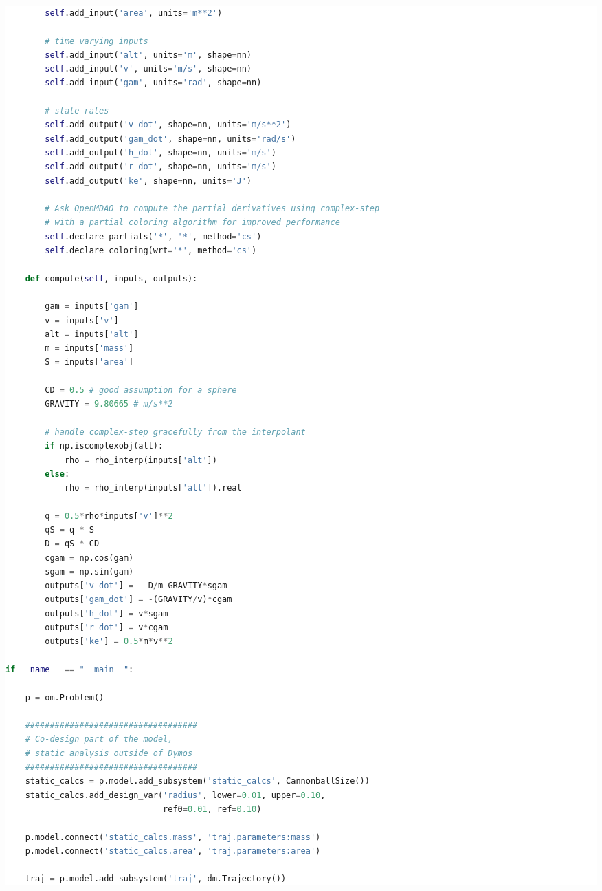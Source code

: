 ```python
        self.add_input('area', units='m**2')

        # time varying inputs 
        self.add_input('alt', units='m', shape=nn)
        self.add_input('v', units='m/s', shape=nn)
        self.add_input('gam', units='rad', shape=nn)

        # state rates
        self.add_output('v_dot', shape=nn, units='m/s**2')
        self.add_output('gam_dot', shape=nn, units='rad/s')
        self.add_output('h_dot', shape=nn, units='m/s')
        self.add_output('r_dot', shape=nn, units='m/s')
        self.add_output('ke', shape=nn, units='J')

        # Ask OpenMDAO to compute the partial derivatives using complex-step 
        # with a partial coloring algorithm for improved performance
        self.declare_partials('*', '*', method='cs')
        self.declare_coloring(wrt='*', method='cs')

    def compute(self, inputs, outputs): 

        gam = inputs['gam']
        v = inputs['v']
        alt = inputs['alt']
        m = inputs['mass']
        S = inputs['area']

        CD = 0.5 # good assumption for a sphere
        GRAVITY = 9.80665 # m/s**2

        # handle complex-step gracefully from the interpolant
        if np.iscomplexobj(alt): 
            rho = rho_interp(inputs['alt'])
        else: 
            rho = rho_interp(inputs['alt']).real

        q = 0.5*rho*inputs['v']**2
        qS = q * S
        D = qS * CD
        cgam = np.cos(gam)
        sgam = np.sin(gam)
        outputs['v_dot'] = - D/m-GRAVITY*sgam
        outputs['gam_dot'] = -(GRAVITY/v)*cgam
        outputs['h_dot'] = v*sgam
        outputs['r_dot'] = v*cgam
        outputs['ke'] = 0.5*m*v**2

if __name__ == "__main__": 

    p = om.Problem()

    ###################################
    # Co-design part of the model, 
    # static analysis outside of Dymos
    ###################################
    static_calcs = p.model.add_subsystem('static_calcs', CannonballSize())
    static_calcs.add_design_var('radius', lower=0.01, upper=0.10, 
                                ref0=0.01, ref=0.10)

    p.model.connect('static_calcs.mass', 'traj.parameters:mass')
    p.model.connect('static_calcs.area', 'traj.parameters:area')

    traj = p.model.add_subsystem('traj', dm.Trajectory())
```